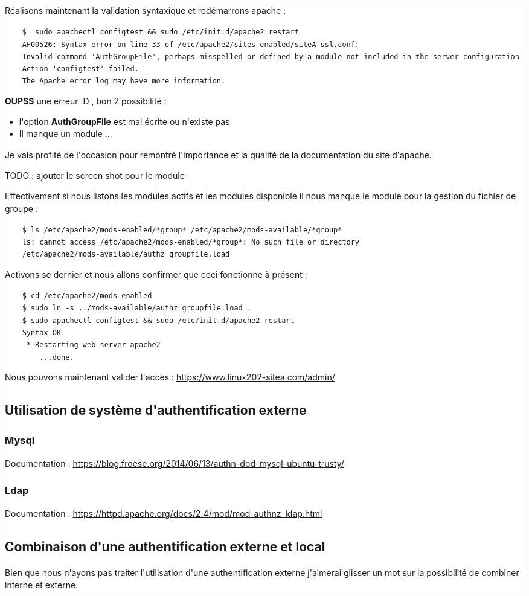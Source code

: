 Réalisons maintenant la validation syntaxique et redémarrons apache : 

        $  sudo apachectl configtest && sudo /etc/init.d/apache2 restart
        AH00526: Syntax error on line 33 of /etc/apache2/sites-enabled/siteA-ssl.conf:
        Invalid command 'AuthGroupFile', perhaps misspelled or defined by a module not included in the server configuration
        Action 'configtest' failed.
        The Apache error log may have more information.

**OUPSS** une erreur :D , bon 2 possibilité :

* l'option **AuthGroupFile** est mal écrite ou n'existe pas
* Il manque un module ...

Je vais profité de l'occasion pour remontré l'importance et la qualité de la documentation du site d'apache. 

TODO : ajouter le screen shot pour le module 

Effectivement si nous listons les modules actifs et les modules disponible il nous manque le module pour la gestion du fichier de groupe :

        $ ls /etc/apache2/mods-enabled/*group* /etc/apache2/mods-available/*group*
        ls: cannot access /etc/apache2/mods-enabled/*group*: No such file or directory
        /etc/apache2/mods-available/authz_groupfile.load

Activons se dernier et nous allons confirmer que ceci fonctionne à présent :

        $ cd /etc/apache2/mods-enabled
        $ sudo ln -s ../mods-available/authz_groupfile.load .
        $ sudo apachectl configtest && sudo /etc/init.d/apache2 restart
        Syntax OK
         * Restarting web server apache2
            ...done.

Nous pouvons maintenant valider l'accès : https://www.linux202-sitea.com/admin/


## <a name="Auth_methode" /> Utilisation de système d'authentification externe

### Mysql

Documentation : https://blog.froese.org/2014/06/13/authn-dbd-mysql-ubuntu-trusty/

### Ldap 

Documentation : https://httpd.apache.org/docs/2.4/mod/mod_authnz_ldap.html


## <a name="htpasswd_file-et-externe" /> Combinaison d'une authentification externe et local

Bien que nous n'ayons pas traiter l'utilisation d'une authentification externe j'aimerai glisser un mot sur la possibilité de combiner interne et externe. 
